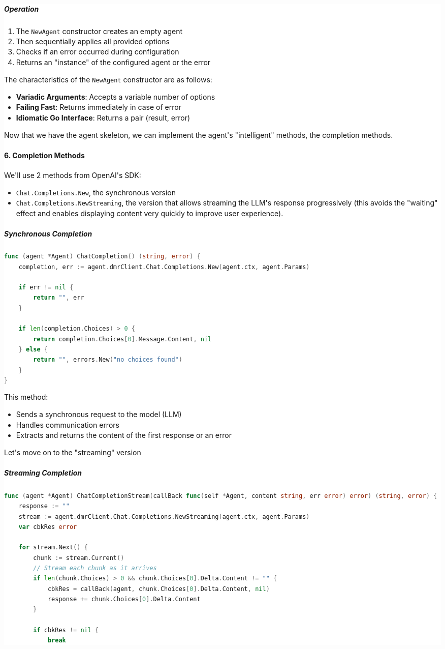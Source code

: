 ##### Operation

1. The `NewAgent` constructor creates an empty agent
2. Then sequentially applies all provided options
3. Checks if an error occurred during configuration
4. Returns an "instance" of the configured agent or the error

The characteristics of the `NewAgent` constructor are as follows:

- **Variadic Arguments**: Accepts a variable number of options
- **Failing Fast**: Returns immediately in case of error
- **Idiomatic Go Interface**: Returns a pair (result, error)

Now that we have the agent skeleton, we can implement the agent's "intelligent" methods, the completion methods.

#### 6. Completion Methods

We'll use 2 methods from OpenAI's SDK:
- `Chat.Completions.New`, the synchronous version
- `Chat.Completions.NewStreaming`, the version that allows streaming the LLM's response progressively (this avoids the "waiting" effect and enables displaying content very quickly to improve user experience).

##### Synchronous Completion

```go
func (agent *Agent) ChatCompletion() (string, error) {
	completion, err := agent.dmrClient.Chat.Completions.New(agent.ctx, agent.Params)

	if err != nil {
		return "", err
	}

	if len(completion.Choices) > 0 {
		return completion.Choices[0].Message.Content, nil
	} else {
		return "", errors.New("no choices found")
	}
}
```

This method:
- Sends a synchronous request to the model (LLM)
- Handles communication errors
- Extracts and returns the content of the first response or an error

Let's move on to the "streaming" version

##### Streaming Completion

```go
func (agent *Agent) ChatCompletionStream(callBack func(self *Agent, content string, err error) error) (string, error) {
	response := ""
	stream := agent.dmrClient.Chat.Completions.NewStreaming(agent.ctx, agent.Params)
	var cbkRes error

	for stream.Next() {
		chunk := stream.Current()
		// Stream each chunk as it arrives
		if len(chunk.Choices) > 0 && chunk.Choices[0].Delta.Content != "" {
			cbkRes = callBack(agent, chunk.Choices[0].Delta.Content, nil)
			response += chunk.Choices[0].Delta.Content
		}

		if cbkRes != nil {
			break
```
